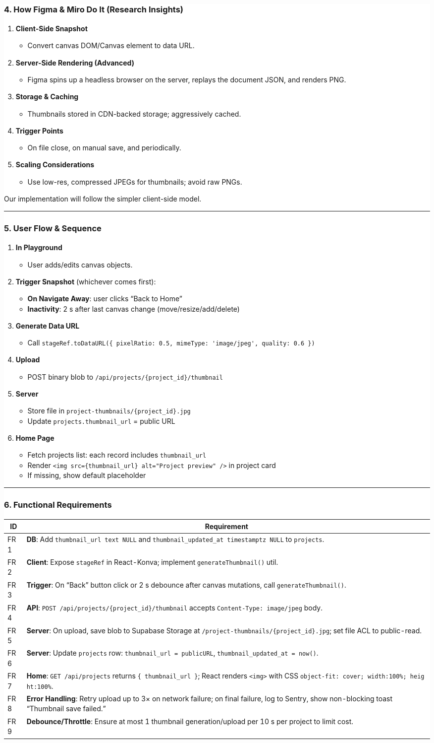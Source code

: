 
### 4. How Figma & Miro Do It (Research Insights)

1. **Client-Side Snapshot**

   * Convert canvas DOM/Canvas element to data URL.
2. **Server-Side Rendering (Advanced)**

   * Figma spins up a headless browser on the server, replays the document JSON, and renders PNG.
3. **Storage & Caching**

   * Thumbnails stored in CDN-backed storage; aggressively cached.
4. **Trigger Points**

   * On file close, on manual save, and periodically.
5. **Scaling Considerations**

   * Use low-res, compressed JPEGs for thumbnails; avoid raw PNGs.

Our implementation will follow the simpler client-side model.

---

### 5. User Flow & Sequence

1. **In Playground**

   * User adds/edits canvas objects.
2. **Trigger Snapshot** (whichever comes first):

   * **On Navigate Away**: user clicks “Back to Home”
   * **Inactivity**: 2 s after last canvas change (move/resize/add/delete)
3. **Generate Data URL**

   * Call `stageRef.toDataURL({ pixelRatio: 0.5, mimeType: 'image/jpeg', quality: 0.6 })`
4. **Upload**

   * POST binary blob to `/api/projects/{project_id}/thumbnail`
5. **Server**

   * Store file in `project-thumbnails/{project_id}.jpg`
   * Update `projects.thumbnail_url` = public URL
6. **Home Page**

   * Fetch projects list: each record includes `thumbnail_url`
   * Render `<img src={thumbnail_url} alt="Project preview" />` in project card
   * If missing, show default placeholder

---

### 6. Functional Requirements

| ID   | Requirement                                                                                                                                     |
| ---- | ----------------------------------------------------------------------------------------------------------------------------------------------- |
| FR1  | **DB**: Add `thumbnail_url text NULL` and `thumbnail_updated_at timestamptz NULL` to `projects`.                                                |
| FR2  | **Client**: Expose `stageRef` in React-Konva; implement `generateThumbnail()` util.                                                             |
| FR3  | **Trigger**: On “Back” button click or 2 s debounce after canvas mutations, call `generateThumbnail()`.                                         |
| FR4  | **API**: `POST /api/projects/{project_id}/thumbnail` accepts `Content-Type: image/jpeg` body.                                                   |
| FR5  | **Server**: On upload, save blob to Supabase Storage at `/project-thumbnails/{project_id}.jpg`; set file ACL to public-read.                    |
| FR6  | **Server**: Update `projects` row: `thumbnail_url = publicURL`, `thumbnail_updated_at = now()`.                                                 |
| FR7  | **Home**: `GET /api/projects` returns `{ thumbnail_url }`; React renders `<img>` with CSS `object-fit: cover; width:100%; height:100%`.         |
| FR8  | **Error Handling**: Retry upload up to 3× on network failure; on final failure, log to Sentry, show non-blocking toast “Thumbnail save failed.” |
| FR9  | **Debounce/Throttle**: Ensure at most 1 thumbnail generation/upload per 10 s per project to limit cost.                                         |